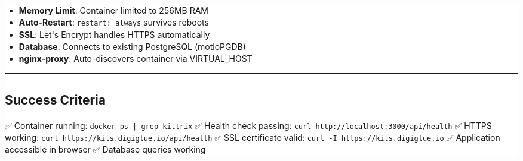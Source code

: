 - **Memory Limit**: Container limited to 256MB RAM
- **Auto-Restart**: `restart: always` survives reboots
- **SSL**: Let's Encrypt handles HTTPS automatically
- **Database**: Connects to existing PostgreSQL (motioPGDB)
- **nginx-proxy**: Auto-discovers container via VIRTUAL_HOST

---

## Success Criteria

✅ Container running: `docker ps | grep kittrix`
✅ Health check passing: `curl http://localhost:3000/api/health`
✅ HTTPS working: `curl https://kits.digiglue.io/api/health`
✅ SSL certificate valid: `curl -I https://kits.digiglue.io`
✅ Application accessible in browser
✅ Database queries working
